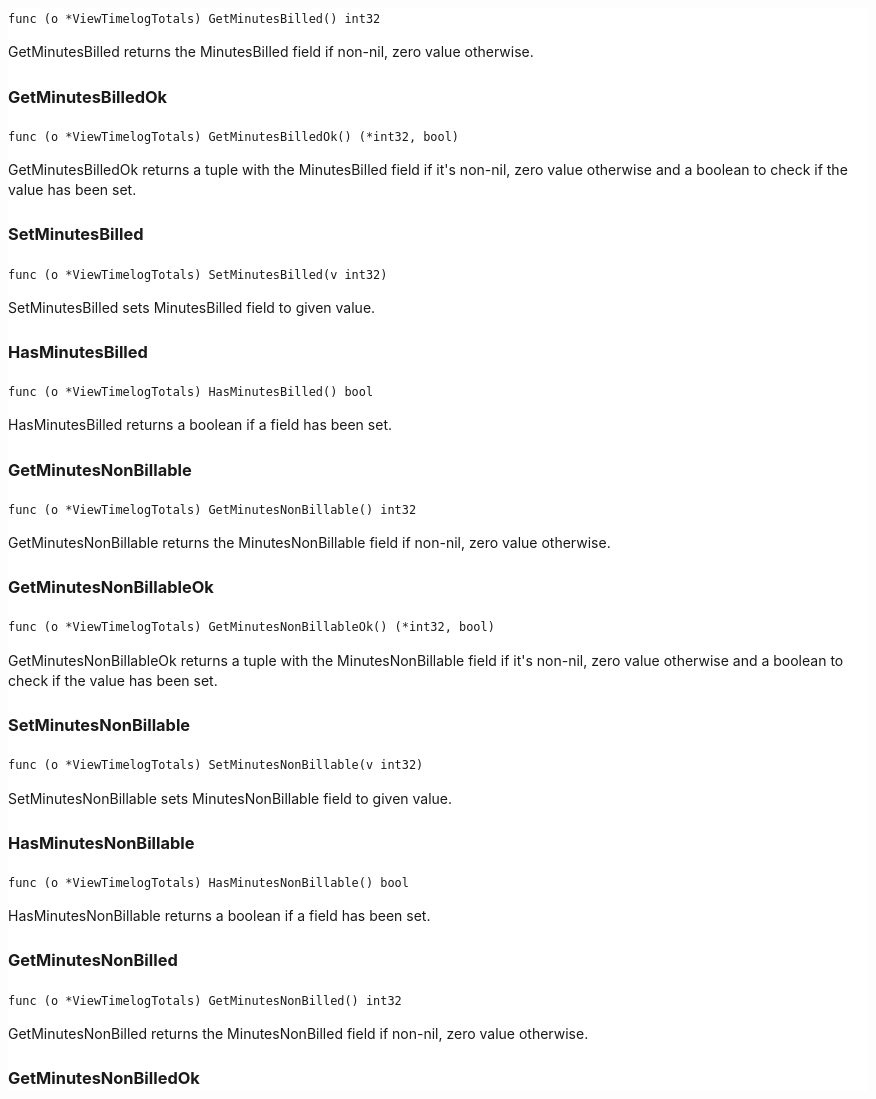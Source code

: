 `func (o *ViewTimelogTotals) GetMinutesBilled() int32`

GetMinutesBilled returns the MinutesBilled field if non-nil, zero value otherwise.

### GetMinutesBilledOk

`func (o *ViewTimelogTotals) GetMinutesBilledOk() (*int32, bool)`

GetMinutesBilledOk returns a tuple with the MinutesBilled field if it's non-nil, zero value otherwise
and a boolean to check if the value has been set.

### SetMinutesBilled

`func (o *ViewTimelogTotals) SetMinutesBilled(v int32)`

SetMinutesBilled sets MinutesBilled field to given value.

### HasMinutesBilled

`func (o *ViewTimelogTotals) HasMinutesBilled() bool`

HasMinutesBilled returns a boolean if a field has been set.

### GetMinutesNonBillable

`func (o *ViewTimelogTotals) GetMinutesNonBillable() int32`

GetMinutesNonBillable returns the MinutesNonBillable field if non-nil, zero value otherwise.

### GetMinutesNonBillableOk

`func (o *ViewTimelogTotals) GetMinutesNonBillableOk() (*int32, bool)`

GetMinutesNonBillableOk returns a tuple with the MinutesNonBillable field if it's non-nil, zero value otherwise
and a boolean to check if the value has been set.

### SetMinutesNonBillable

`func (o *ViewTimelogTotals) SetMinutesNonBillable(v int32)`

SetMinutesNonBillable sets MinutesNonBillable field to given value.

### HasMinutesNonBillable

`func (o *ViewTimelogTotals) HasMinutesNonBillable() bool`

HasMinutesNonBillable returns a boolean if a field has been set.

### GetMinutesNonBilled

`func (o *ViewTimelogTotals) GetMinutesNonBilled() int32`

GetMinutesNonBilled returns the MinutesNonBilled field if non-nil, zero value otherwise.

### GetMinutesNonBilledOk
